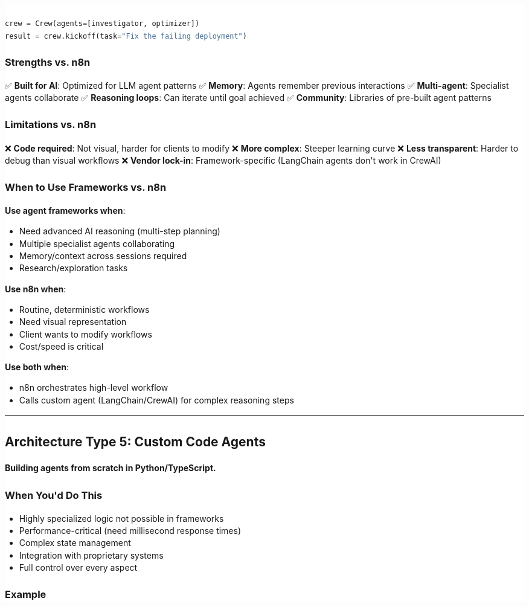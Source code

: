 ```python

crew = Crew(agents=[investigator, optimizer])
result = crew.kickoff(task="Fix the failing deployment")
```

### Strengths vs. n8n

✅ **Built for AI**: Optimized for LLM agent patterns
✅ **Memory**: Agents remember previous interactions
✅ **Multi-agent**: Specialist agents collaborate
✅ **Reasoning loops**: Can iterate until goal achieved
✅ **Community**: Libraries of pre-built agent patterns

### Limitations vs. n8n

❌ **Code required**: Not visual, harder for clients to modify
❌ **More complex**: Steeper learning curve
❌ **Less transparent**: Harder to debug than visual workflows
❌ **Vendor lock-in**: Framework-specific (LangChain agents don't work in CrewAI)

### When to Use Frameworks vs. n8n

**Use agent frameworks when**:
- Need advanced AI reasoning (multi-step planning)
- Multiple specialist agents collaborating
- Memory/context across sessions required
- Research/exploration tasks

**Use n8n when**:
- Routine, deterministic workflows
- Need visual representation
- Client wants to modify workflows
- Cost/speed is critical

**Use both when**:
- n8n orchestrates high-level workflow
- Calls custom agent (LangChain/CrewAI) for complex reasoning steps

---

## Architecture Type 5: Custom Code Agents

**Building agents from scratch in Python/TypeScript.**

### When You'd Do This

- Highly specialized logic not possible in frameworks
- Performance-critical (need millisecond response times)
- Complex state management
- Integration with proprietary systems
- Full control over every aspect

### Example
